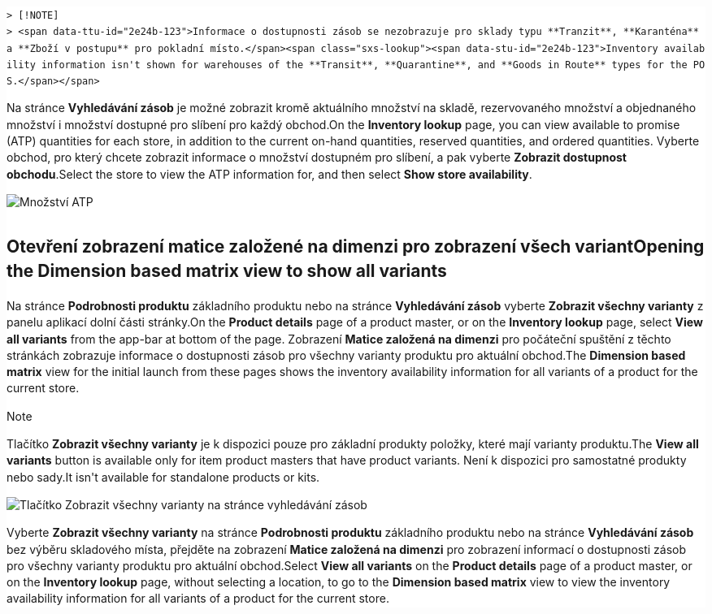     > [!NOTE]
    > <span data-ttu-id="2e24b-123">Informace o dostupnosti zásob se nezobrazuje pro sklady typu **Tranzit**, **Karanténa** a **Zboží v postupu** pro pokladní místo.</span><span class="sxs-lookup"><span data-stu-id="2e24b-123">Inventory availability information isn't shown for warehouses of the **Transit**, **Quarantine**, and **Goods in Route** types for the POS.</span></span>

<span data-ttu-id="2e24b-124">Na stránce **Vyhledávání zásob** je možné zobrazit kromě aktuálního množství na skladě, rezervovaného množství a objednaného množství i množství dostupné pro slíbení pro každý obchod.</span><span class="sxs-lookup"><span data-stu-id="2e24b-124">On the **Inventory lookup** page, you can view available to promise (ATP) quantities for each store, in addition to the current on-hand quantities, reserved quantities, and ordered quantities.</span></span> <span data-ttu-id="2e24b-125">Vyberte obchod, pro který chcete zobrazit informace o množství dostupném pro slíbení, a pak vyberte **Zobrazit dostupnost obchodu**.</span><span class="sxs-lookup"><span data-stu-id="2e24b-125">Select the store to view the ATP information for, and then select **Show store availability**.</span></span>

![Množství ATP](media/ATP.png)

## <a name="opening-the-dimension-based-matrix-view-to-show-all-variants"></a><span data-ttu-id="2e24b-127">Otevření zobrazení matice založené na dimenzi pro zobrazení všech variant</span><span class="sxs-lookup"><span data-stu-id="2e24b-127">Opening the Dimension based matrix view to show all variants</span></span>

<span data-ttu-id="2e24b-128">Na stránce **Podrobnosti produktu** základního produktu nebo na stránce **Vyhledávání zásob** vyberte **Zobrazit všechny varianty** z panelu aplikací dolní části stránky.</span><span class="sxs-lookup"><span data-stu-id="2e24b-128">On the **Product details** page of a product master, or on the **Inventory lookup** page, select **View all variants** from the app-bar at bottom of the page.</span></span> <span data-ttu-id="2e24b-129">Zobrazení **Matice založená na dimenzi** pro počáteční spuštění z těchto stránkách zobrazuje informace o dostupnosti zásob pro všechny varianty produktu pro aktuální obchod.</span><span class="sxs-lookup"><span data-stu-id="2e24b-129">The **Dimension based matrix** view for the initial launch from these pages shows the inventory availability information for all variants of a product for the current store.</span></span>

> [!NOTE]
> <span data-ttu-id="2e24b-130">Tlačítko **Zobrazit všechny varianty** je k dispozici pouze pro základní produkty položky, které mají varianty produktu.</span><span class="sxs-lookup"><span data-stu-id="2e24b-130">The **View all variants** button is available only for item product masters that have product variants.</span></span> <span data-ttu-id="2e24b-131">Není k dispozici pro samostatné produkty nebo sady.</span><span class="sxs-lookup"><span data-stu-id="2e24b-131">It isn't available for standalone products or kits.</span></span>

![Tlačítko Zobrazit všechny varianty na stránce vyhledávání zásob](media/StandardToMatrix.png)

<span data-ttu-id="2e24b-133">Vyberte **Zobrazit všechny varianty** na stránce **Podrobnosti produktu** základního produktu nebo na stránce **Vyhledávání zásob** bez výběru skladového místa, přejděte na zobrazení **Matice založená na dimenzi** pro zobrazení informací o dostupnosti zásob pro všechny varianty produktu pro aktuální obchod.</span><span class="sxs-lookup"><span data-stu-id="2e24b-133">Select **View all variants** on the **Product details** page of a product master, or on the **Inventory lookup** page, without selecting a location, to go to the **Dimension based matrix** view to view the inventory availability information for all variants of a product for the current store.</span></span>
